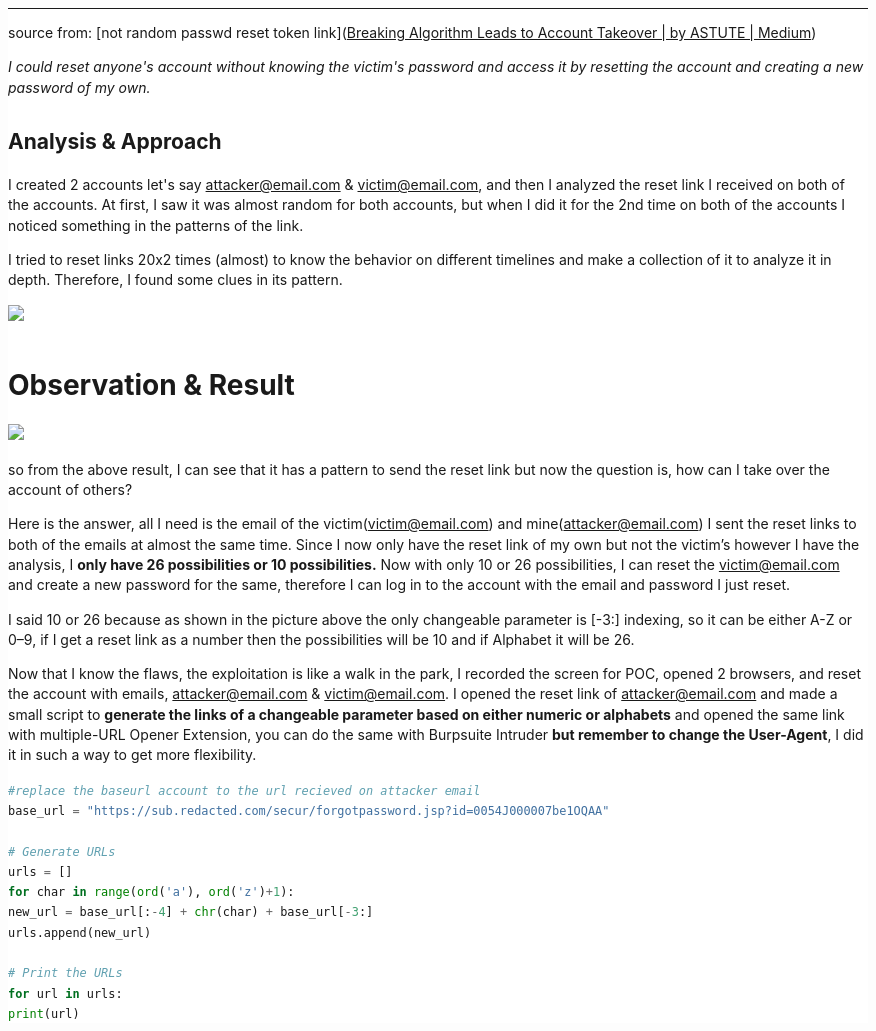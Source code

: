 ----

source from: [not random passwd reset token link]([Breaking Algorithm Leads to Account Takeover | by ASTUTE | Medium](https://medium.com/@prakashchand72/breaking-algorithm-leads-to-account-takeover-29a0aa86f816))

_I could reset anyone's account without knowing the victim's password and access it by resetting the account and creating a new password of my own._

## Analysis & Approach

I created 2 accounts let's say attacker@email.com & victim@email.com, and then I analyzed the reset link I received on both of the accounts. At first, I saw it was almost random for both accounts, but when I did it for the 2nd time on both of the accounts I noticed something in the patterns of the link.

I tried to reset links 20x2 times (almost) to know the behavior on different timelines and make a collection of it to analyze it in depth. Therefore, I found some clues in its pattern.

![](https://miro.medium.com/v2/resize:fit:656/1*HjZdSDyXoGKta9krPqSmYA.png)

# Observation & Result

![](https://miro.medium.com/v2/resize:fit:656/1*T0zW-W6ncYF4nWn9bHgMcA.png)

so from the above result, I can see that it has a pattern to send the reset link but now the question is, how can I take over the account of others?

Here is the answer, all I need is the email of the victim(victim@email.com) and mine(attacker@email.com) I sent the reset links to both of the emails at almost the same time. Since I now only have the reset link of my own but not the victim’s however I have the analysis, I **only have 26 possibilities or 10 possibilities.** Now with only 10 or 26 possibilities, I can reset the victim@email.com and create a new password for the same, therefore I can log in to the account with the email and password I just reset.

I said 10 or 26 because as shown in the picture above the only changeable parameter is [-3:] indexing, so it can be either A-Z or 0–9, if I get a reset link as a number then the possibilities will be 10 and if Alphabet it will be 26.

Now that I know the flaws, the exploitation is like a walk in the park, I recorded the screen for POC, opened 2 browsers, and reset the account with emails, attacker@email.com & victim@email.com. I opened the reset link of attacker@email.com and made a small script to **generate the links of a changeable parameter based on either numeric or alphabets** and opened the same link with multiple-URL Opener Extension, you can do the same with Burpsuite Intruder **but remember to change the User-Agent**, I did it in such a way to get more flexibility.

```python
#replace the baseurl account to the url recieved on attacker email  
base_url = "https://sub.redacted.com/secur/forgotpassword.jsp?id=0054J000007be1OQAA"  
  
# Generate URLs  
urls = []  
for char in range(ord('a'), ord('z')+1):  
new_url = base_url[:-4] + chr(char) + base_url[-3:]  
urls.append(new_url)  
  
# Print the URLs  
for url in urls:  
print(url)
```
